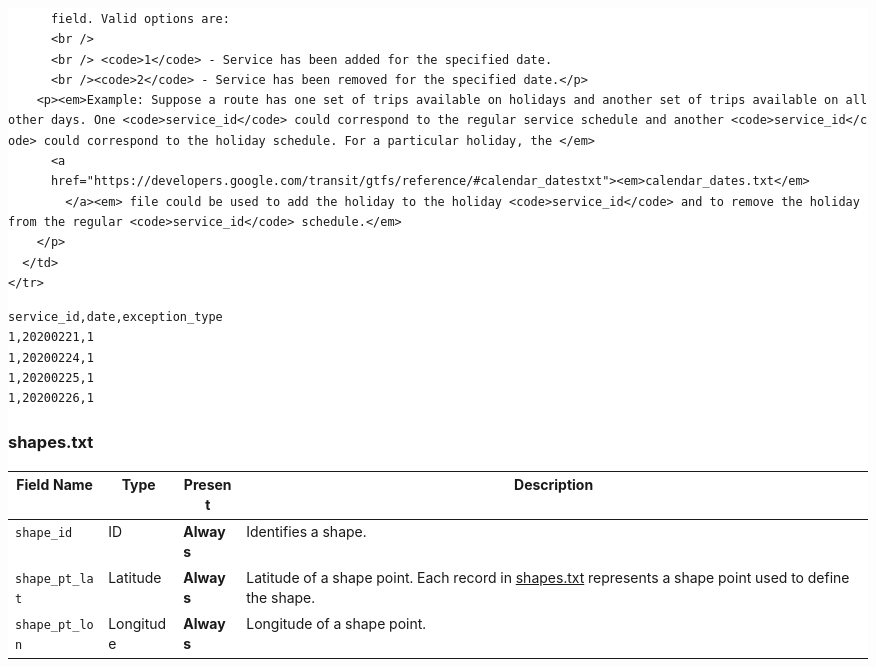           field. Valid options are:
          <br />
          <br /> <code>1</code> - Service has been added for the specified date.
          <br /><code>2</code> - Service has been removed for the specified date.</p>
        <p><em>Example: Suppose a route has one set of trips available on holidays and another set of trips available on all other days. One <code>service_id</code> could correspond to the regular service schedule and another <code>service_id</code> could correspond to the holiday schedule. For a particular holiday, the </em>
          <a
          href="https://developers.google.com/transit/gtfs/reference/#calendar_datestxt"><em>calendar_dates.txt</em>
            </a><em> file could be used to add the holiday to the holiday <code>service_id</code> and to remove the holiday from the regular <code>service_id</code> schedule.</em>
        </p>
      </td>
    </tr>
  </tbody>
</table>

```text
service_id,date,exception_type
1,20200221,1
1,20200224,1
1,20200225,1
1,20200226,1
```

### shapes.txt

<table>
  <thead>
    <tr>
      <th>Field Name</th>
      <th>Type</th>
      <th>Present</th>
      <th>Description</th>
    </tr>
  </thead>
  <tbody>
    <tr>
      <td><code>shape_id</code>
      </td>
      <td>ID</td>
      <td><b>Always</b>
      </td>
      <td>Identifies a shape.</td>
    </tr>
    <tr>
      <td><code>shape_pt_lat</code>
      </td>
      <td>Latitude</td>
      <td><b>Always</b>
      </td>
      <td>Latitude of a shape point. Each record in <a href="https://developers.google.com/transit/gtfs/reference/#shapestxt">shapes.txt</a> represents
        a shape point used to define the shape.</td>
    </tr>
    <tr>
      <td><code>shape_pt_lon</code>
      </td>
      <td>Longitude</td>
      <td><b>Always</b>
      </td>
      <td>Longitude of a shape point.</td>
    </tr>